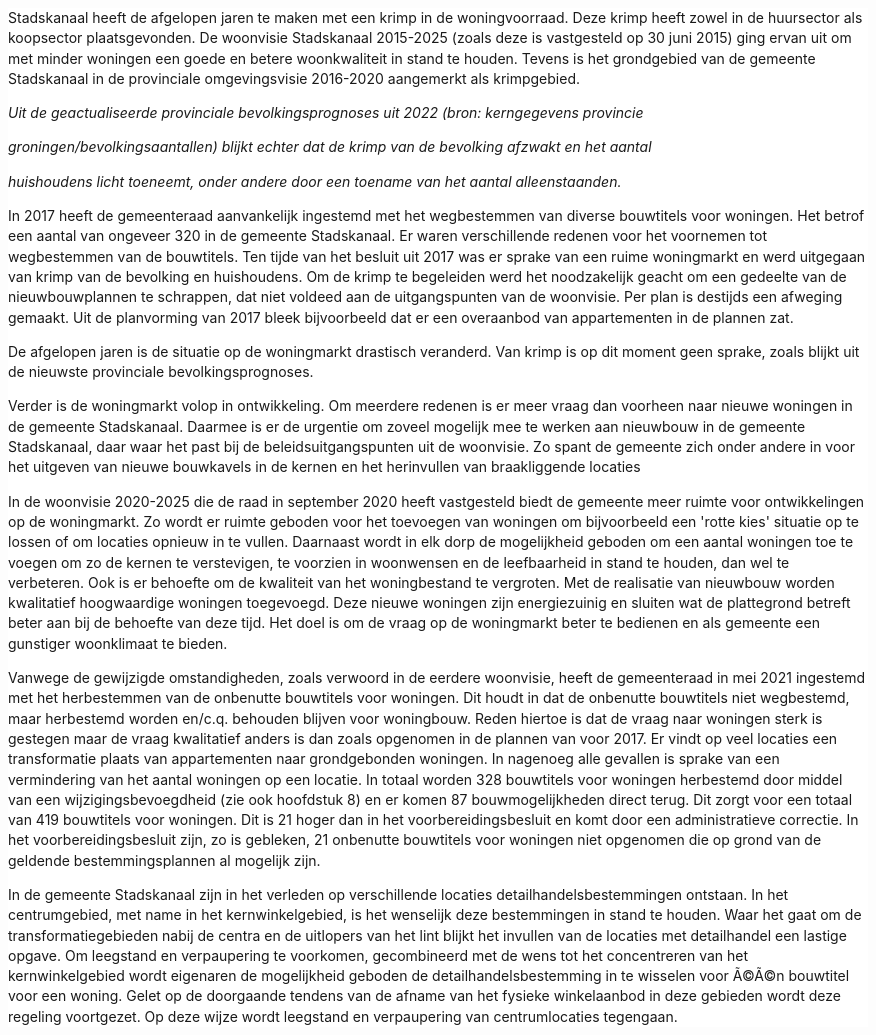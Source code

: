 Stadskanaal heeft de afgelopen jaren te maken met een krimp in de woningvoorraad. Deze krimp heeft zowel in de huursector als koopsector plaatsgevonden. De woonvisie Stadskanaal 2015\-2025 (zoals deze is vastgesteld op 30 juni 2015\) ging ervan uit om met minder woningen een goede en betere woonkwaliteit in stand te houden. Tevens is het grondgebied van de gemeente Stadskanaal in de provinciale omgevingsvisie 2016\-2020 aangemerkt als krimpgebied.

*Uit de geactualiseerde provinciale bevolkingsprognoses uit 2022 (bron: kerngegevens provincie*

*groningen/bevolkingsaantallen) blijkt echter dat de krimp van de bevolking afzwakt en het aantal*

*huishoudens licht toeneemt, onder andere door een toename van het aantal alleenstaanden.*

In 2017 heeft de gemeenteraad aanvankelijk ingestemd met het wegbestemmen van diverse bouwtitels voor woningen. Het betrof een aantal van ongeveer 320 in de gemeente Stadskanaal. Er waren verschillende redenen voor het voornemen tot wegbestemmen van de bouwtitels. Ten tijde van het besluit uit 2017 was er sprake van een ruime woningmarkt en werd uitgegaan van krimp van de bevolking en huishoudens. Om de krimp te begeleiden werd het noodzakelijk geacht om een gedeelte van de nieuwbouwplannen te schrappen, dat niet voldeed aan de uitgangspunten van de woonvisie. Per plan is destijds een afweging gemaakt. Uit de planvorming van 2017 bleek bijvoorbeeld dat er een overaanbod van appartementen in de plannen zat.

De afgelopen jaren is de situatie op de woningmarkt drastisch veranderd. Van krimp is op dit moment geen sprake, zoals blijkt uit de nieuwste provinciale bevolkingsprognoses.

Verder is de woningmarkt volop in ontwikkeling. Om meerdere redenen is er meer vraag dan voorheen naar nieuwe woningen in de gemeente Stadskanaal. Daarmee is er de urgentie om zoveel mogelijk mee te werken aan nieuwbouw in de gemeente Stadskanaal, daar waar het past bij de beleidsuitgangspunten uit de woonvisie. Zo spant de gemeente zich onder andere in voor het uitgeven van nieuwe bouwkavels in de kernen en het herinvullen van braakliggende locaties

In de woonvisie 2020\-2025 die de raad in september 2020 heeft vastgesteld biedt de gemeente meer ruimte voor ontwikkelingen op de woningmarkt. Zo wordt er ruimte geboden voor het toevoegen van woningen om bijvoorbeeld een 'rotte kies' situatie op te lossen of om locaties opnieuw in te vullen. Daarnaast wordt in elk dorp de mogelijkheid geboden om een aantal woningen toe te voegen om zo de kernen te verstevigen, te voorzien in woonwensen en de leefbaarheid in stand te houden, dan wel te verbeteren. Ook is er behoefte om de kwaliteit van het woningbestand te vergroten. Met de realisatie van nieuwbouw worden kwalitatief hoogwaardige woningen toegevoegd. Deze nieuwe woningen zijn energiezuinig en sluiten wat de plattegrond betreft beter aan bij de behoefte van deze tijd. Het doel is om de vraag op de woningmarkt beter te bedienen en als gemeente een gunstiger woonklimaat te bieden.

Vanwege de gewijzigde omstandigheden, zoals verwoord in de eerdere woonvisie, heeft de gemeenteraad in mei 2021 ingestemd met het herbestemmen van de onbenutte bouwtitels voor woningen. Dit houdt in dat de onbenutte bouwtitels niet wegbestemd, maar herbestemd worden en/c.q. behouden blijven voor woningbouw. Reden hiertoe is dat de vraag naar woningen sterk is gestegen maar de vraag kwalitatief anders is dan zoals opgenomen in de plannen van voor 2017\. Er vindt op veel locaties een transformatie plaats van appartementen naar grondgebonden woningen. In nagenoeg alle gevallen is sprake van een vermindering van het aantal woningen op een locatie. In totaal worden 328 bouwtitels voor woningen herbestemd door middel van een wijzigingsbevoegdheid (zie ook hoofdstuk 8) en er komen 87 bouwmogelijkheden direct terug. Dit zorgt voor een totaal van 419 bouwtitels voor woningen. Dit is 21 hoger dan in het voorbereidingsbesluit en komt door een administratieve correctie. In het voorbereidingsbesluit zijn, zo is gebleken, 21 onbenutte bouwtitels voor woningen niet opgenomen die op grond van de geldende bestemmingsplannen al mogelijk zijn.

In de gemeente Stadskanaal zijn in het verleden op verschillende locaties detailhandelsbestemmingen ontstaan. In het centrumgebied, met name in het kernwinkelgebied, is het wenselijk deze bestemmingen in stand te houden. Waar het gaat om de transformatiegebieden nabij de centra en de uitlopers van het lint blijkt het invullen van de locaties met detailhandel een lastige opgave. Om leegstand en verpaupering te voorkomen, gecombineerd met de wens tot het concentreren van het kernwinkelgebied wordt eigenaren de mogelijkheid geboden de detailhandelsbestemming in te wisselen voor Ã©Ã©n bouwtitel voor een woning. Gelet op de doorgaande tendens van de afname van het fysieke winkelaanbod in deze gebieden wordt deze regeling voortgezet. Op deze wijze wordt leegstand en verpaupering van centrumlocaties tegengaan.
